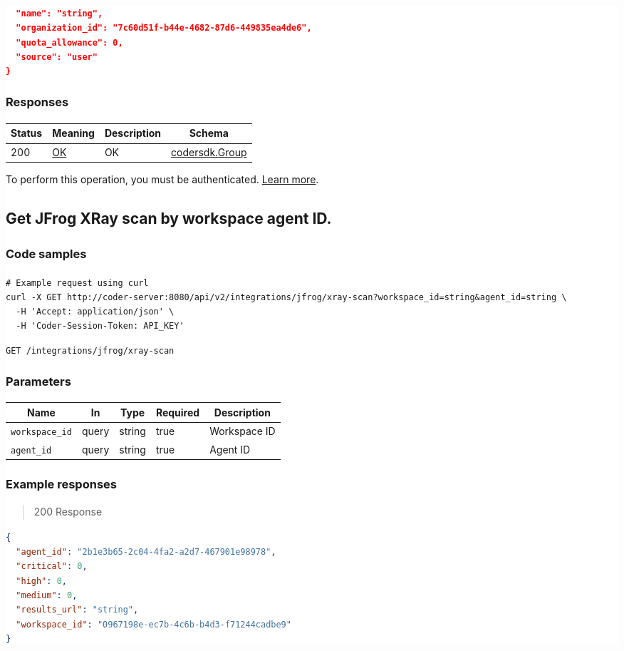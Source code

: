 ```json
  "name": "string",
  "organization_id": "7c60d51f-b44e-4682-87d6-449835ea4de6",
  "quota_allowance": 0,
  "source": "user"
}
```

### Responses

| Status | Meaning                                                 | Description | Schema                                     |
| ------ | ------------------------------------------------------- | ----------- | ------------------------------------------ |
| 200    | [OK](https://tools.ietf.org/html/rfc7231#section-6.3.1) | OK          | [codersdk.Group](schemas.md#codersdkgroup) |

To perform this operation, you must be authenticated. [Learn more](authentication.md).

## Get JFrog XRay scan by workspace agent ID.

### Code samples

```shell
# Example request using curl
curl -X GET http://coder-server:8080/api/v2/integrations/jfrog/xray-scan?workspace_id=string&agent_id=string \
  -H 'Accept: application/json' \
  -H 'Coder-Session-Token: API_KEY'
```

`GET /integrations/jfrog/xray-scan`

### Parameters

| Name           | In    | Type   | Required | Description  |
| -------------- | ----- | ------ | -------- | ------------ |
| `workspace_id` | query | string | true     | Workspace ID |
| `agent_id`     | query | string | true     | Agent ID     |

### Example responses

> 200 Response

```json
{
  "agent_id": "2b1e3b65-2c04-4fa2-a2d7-467901e98978",
  "critical": 0,
  "high": 0,
  "medium": 0,
  "results_url": "string",
  "workspace_id": "0967198e-ec7b-4c6b-b4d3-f71244cadbe9"
}
```
